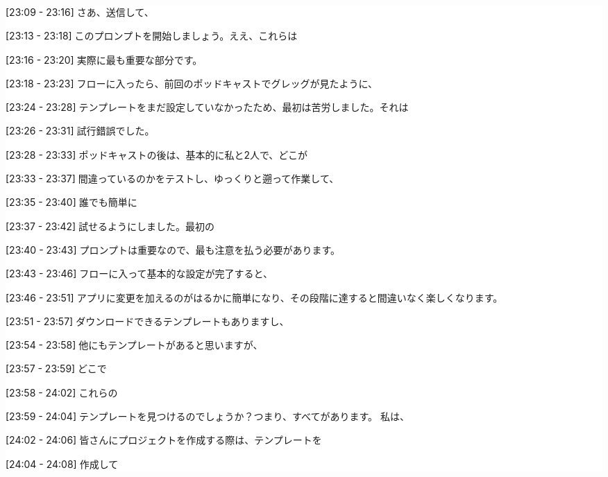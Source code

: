 [23:09 - 23:16]
さあ、送信して、

[23:13 - 23:18]
このプロンプトを開始しましょう。ええ、これらは

[23:16 - 23:20]
実際に最も重要な部分です。

[23:18 - 23:23]
フローに入ったら、前回のポッドキャストでグレッグが見たように、

[23:24 - 23:28]
テンプレートをまだ設定していなかったため、最初は苦労しました。それは

[23:26 - 23:31]
試行錯誤でした。

[23:28 - 23:33]
ポッドキャストの後は、基本的に私と2人で、どこが

[23:33 - 23:37]
間違っているのかをテストし、ゆっくりと遡って作業して、

[23:35 - 23:40]
誰でも簡単に

[23:37 - 23:42]
試せるようにしました。最初の

[23:40 - 23:43]
プロンプトは重要なので、最も注意を払う必要があります。

[23:43 - 23:46]
フローに入って基本的な設定が完了すると、

[23:46 - 23:51]
アプリに変更を加えるのがはるかに簡単になり、その段階に達すると間違いなく楽しくなります。

[23:51 - 23:57]
ダウンロードできるテンプレートもありますし、

[23:54 - 23:58]
他にもテンプレートがあると思いますが、

[23:57 - 23:59]
どこで

[23:58 - 24:02]
これらの

[23:59 - 24:04]
テンプレートを見つけるのでしょうか？つまり、すべてがあります。 私は、

[24:02 - 24:06]
皆さんにプロジェクトを作成する際は、テンプレートを

[24:04 - 24:08]
作成して
